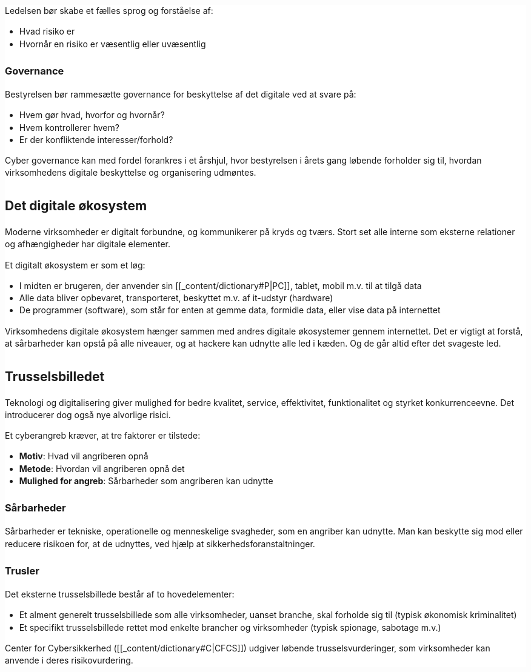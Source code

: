 Ledelsen bør skabe et fælles sprog og forståelse af:
- Hvad risiko er
- Hvornår en risiko er væsentlig eller uvæsentlig

### Governance

Bestyrelsen bør rammesætte governance for beskyttelse af det digitale ved at svare på:
- Hvem gør hvad, hvorfor og hvornår?
- Hvem kontrollerer hvem?
- Er der konfliktende interesser/forhold?

Cyber governance kan med fordel forankres i et årshjul, hvor bestyrelsen i årets gang løbende forholder sig til, hvordan virksomhedens digitale beskyttelse og organisering udmøntes.

## Det digitale økosystem

Moderne virksomheder er digitalt forbundne, og kommunikerer på kryds og tværs. Stort set alle interne som eksterne relationer og afhængigheder har digitale elementer.

Et digitalt økosystem er som et løg:
- I midten er brugeren, der anvender sin [[_content/dictionary#P|PC]], tablet, mobil m.v. til at tilgå data
- Alle data bliver opbevaret, transporteret, beskyttet m.v. af it-udstyr (hardware)
- De programmer (software), som står for enten at gemme data, formidle data, eller vise data på internettet

Virksomhedens digitale økosystem hænger sammen med andres digitale økosystemer gennem internettet. Det er vigtigt at forstå, at sårbarheder kan opstå på alle niveauer, og at hackere kan udnytte alle led i kæden. Og de går altid efter det svageste led.

## Trusselsbilledet

Teknologi og digitalisering giver mulighed for bedre kvalitet, service, effektivitet, funktionalitet og styrket konkurrenceevne. Det introducerer dog også nye alvorlige risici.

Et cyberangreb kræver, at tre faktorer er tilstede:
- **Motiv**: Hvad vil angriberen opnå
- **Metode**: Hvordan vil angriberen opnå det
- **Mulighed for angreb**: Sårbarheder som angriberen kan udnytte

### Sårbarheder
Sårbarheder er tekniske, operationelle og menneskelige svagheder, som en angriber kan udnytte. Man kan beskytte sig mod eller reducere risikoen for, at de udnyttes, ved hjælp at sikkerhedsforanstaltninger.

### Trusler
Det eksterne trusselsbillede består af to hovedelementer:
- Et alment generelt trusselsbillede som alle virksomheder, uanset branche, skal forholde sig til (typisk økonomisk kriminalitet)
- Et specifikt trusselsbillede rettet mod enkelte brancher og virksomheder (typisk spionage, sabotage m.v.)

Center for Cybersikkerhed ([[_content/dictionary#C|CFCS]]) udgiver løbende trusselsvurderinger, som virksomheder kan anvende i deres risikovurdering.

